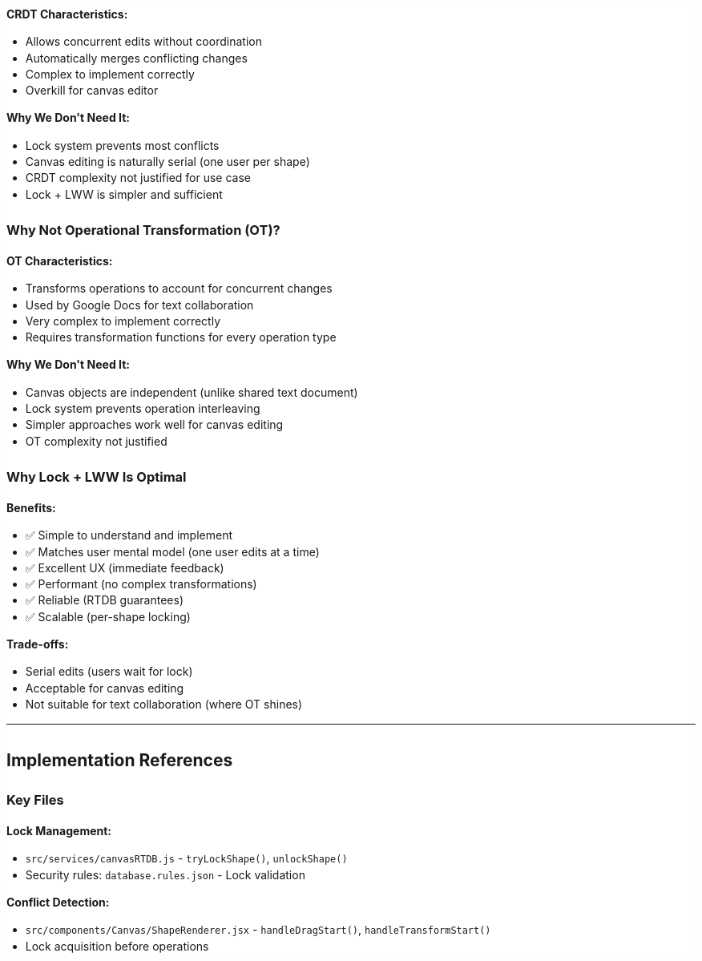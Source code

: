 **CRDT Characteristics:**
- Allows concurrent edits without coordination
- Automatically merges conflicting changes
- Complex to implement correctly
- Overkill for canvas editor

**Why We Don't Need It:**
- Lock system prevents most conflicts
- Canvas editing is naturally serial (one user per shape)
- CRDT complexity not justified for use case
- Lock + LWW is simpler and sufficient

### Why Not Operational Transformation (OT)?

**OT Characteristics:**
- Transforms operations to account for concurrent changes
- Used by Google Docs for text collaboration
- Very complex to implement correctly
- Requires transformation functions for every operation type

**Why We Don't Need It:**
- Canvas objects are independent (unlike shared text document)
- Lock system prevents operation interleaving
- Simpler approaches work well for canvas editing
- OT complexity not justified

### Why Lock + LWW Is Optimal

**Benefits:**
- ✅ Simple to understand and implement
- ✅ Matches user mental model (one user edits at a time)
- ✅ Excellent UX (immediate feedback)
- ✅ Performant (no complex transformations)
- ✅ Reliable (RTDB guarantees)
- ✅ Scalable (per-shape locking)

**Trade-offs:**
- Serial edits (users wait for lock)
- Acceptable for canvas editing
- Not suitable for text collaboration (where OT shines)

---

## Implementation References

### Key Files

**Lock Management:**
- `src/services/canvasRTDB.js` - `tryLockShape()`, `unlockShape()`
- Security rules: `database.rules.json` - Lock validation

**Conflict Detection:**
- `src/components/Canvas/ShapeRenderer.jsx` - `handleDragStart()`, `handleTransformStart()`
- Lock acquisition before operations
